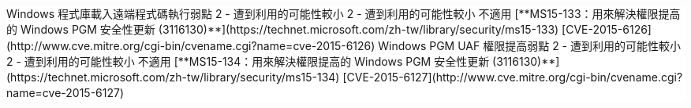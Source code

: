 </td>
<td style="border:1px solid black;">
Windows 程式庫載入遠端程式碼執行弱點

</td>
<td style="border:1px solid black;">
2 - 遭到利用的可能性較小

</td>
<td style="border:1px solid black;">
2 - 遭到利用的可能性較小

</td>
<td style="border:1px solid black;">
不適用

</td>
</tr>
<tr>
<td style="border:1px solid black;" colspan="5">
[**MS15-133：用來解決權限提高的 Windows PGM 安全性更新 (3116130)**](https://technet.microsoft.com/zh-tw/library/security/ms15-133)

</td>
</tr>
<tr>
<td style="border:1px solid black;">
[CVE-2015-6126](http://www.cve.mitre.org/cgi-bin/cvename.cgi?name=cve-2015-6126)

</td>
<td style="border:1px solid black;">
Windows PGM UAF 權限提高弱點

</td>
<td style="border:1px solid black;">
2 - 遭到利用的可能性較小

</td>
<td style="border:1px solid black;">
2 - 遭到利用的可能性較小

</td>
<td style="border:1px solid black;">
不適用

</td>
</tr>
<tr>
<td style="border:1px solid black;" colspan="5">
[**MS15-134：用來解決權限提高的 Windows PGM 安全性更新 (3116130)**](https://technet.microsoft.com/zh-tw/library/security/ms15-134)

</td>
</tr>
<tr>
<td style="border:1px solid black;">
[CVE-2015-6127](http://www.cve.mitre.org/cgi-bin/cvename.cgi?name=cve-2015-6127)
